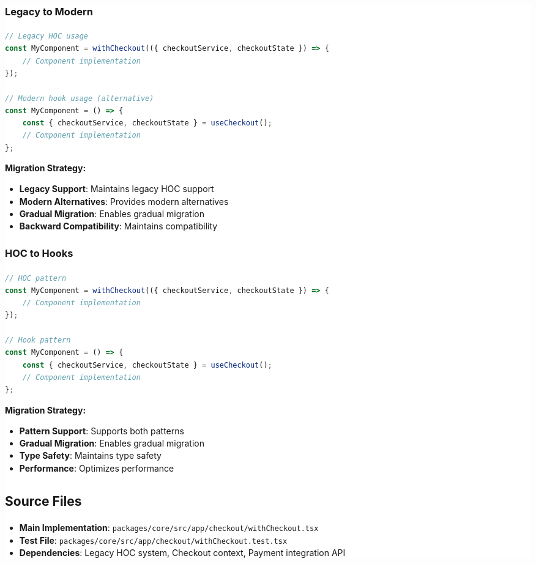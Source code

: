 ### Legacy to Modern

```typescript
// Legacy HOC usage
const MyComponent = withCheckout(({ checkoutService, checkoutState }) => {
    // Component implementation
});

// Modern hook usage (alternative)
const MyComponent = () => {
    const { checkoutService, checkoutState } = useCheckout();
    // Component implementation
};
```

**Migration Strategy:**
- **Legacy Support**: Maintains legacy HOC support
- **Modern Alternatives**: Provides modern alternatives
- **Gradual Migration**: Enables gradual migration
- **Backward Compatibility**: Maintains compatibility

### HOC to Hooks

```typescript
// HOC pattern
const MyComponent = withCheckout(({ checkoutService, checkoutState }) => {
    // Component implementation
});

// Hook pattern
const MyComponent = () => {
    const { checkoutService, checkoutState } = useCheckout();
    // Component implementation
};
```

**Migration Strategy:**
- **Pattern Support**: Supports both patterns
- **Gradual Migration**: Enables gradual migration
- **Type Safety**: Maintains type safety
- **Performance**: Optimizes performance

## Source Files

- **Main Implementation**: `packages/core/src/app/checkout/withCheckout.tsx`
- **Test File**: `packages/core/src/app/checkout/withCheckout.test.tsx`
- **Dependencies**: Legacy HOC system, Checkout context, Payment integration API
